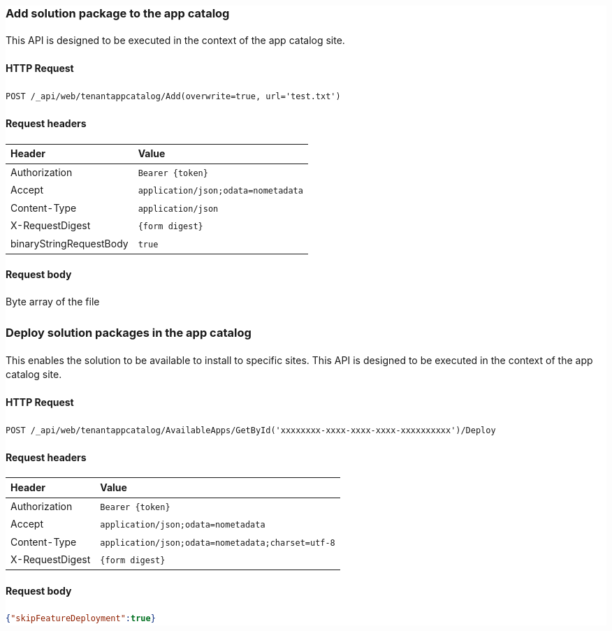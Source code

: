 ### Add solution package to the app catalog

This API is designed to be executed in the context of the app catalog site.

#### HTTP Request

```http
POST /_api/web/tenantappcatalog/Add(overwrite=true, url='test.txt')
```

#### Request headers

|         Header          |                Value                |
| :---------------------- | :---------------------------------- |
| Authorization           | `Bearer {token}`                    |
| Accept                  | `application/json;odata=nometadata` |
| Content-Type            | `application/json`                  |
| X-RequestDigest         | `{form digest}`                     |
| binaryStringRequestBody | `true`                              |

#### Request body

Byte array of the file

### Deploy solution packages in the app catalog

This enables the solution to be available to install to specific sites. This API is designed to be executed in the context of the app catalog site.

#### HTTP Request

```http
POST /_api/web/tenantappcatalog/AvailableApps/GetById('xxxxxxxx-xxxx-xxxx-xxxx-xxxxxxxxxx')/Deploy
```

#### Request headers

|     Header      |                       Value                       |
| :-------------- | :------------------------------------------------ |
| Authorization   | `Bearer {token}`                                  |
| Accept          | `application/json;odata=nometadata`               |
| Content-Type    | `application/json;odata=nometadata;charset=utf-8` |
| X-RequestDigest | `{form digest}`                                   |

#### Request body

```json
{"skipFeatureDeployment":true}
```
